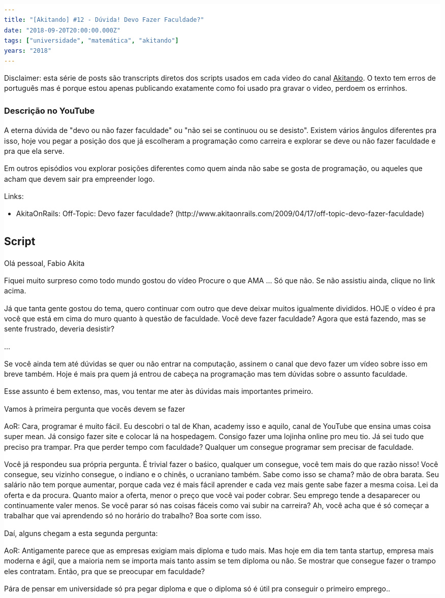 ```yaml
---
title: "[Akitando] #12 - Dúvida! Devo Fazer Faculdade?"
date: "2018-09-20T20:00:00.000Z"
tags: ["universidade", "matemática", "akitando"]
years: "2018"
---
```


<p></p>
<p>Disclaimer: esta série de posts são transcripts diretos dos scripts usados em cada video do canal <a href="https://www.youtube.com/channel/UCib793mnUOhWymCh2VJKplQ">Akitando</a>. O texto tem erros de português mas é porque estou apenas publicando exatamente como foi usado pra gravar o video, perdoem os errinhos.</p>
<iframe width="560" height="315" src="https://www.youtube.com/embed/XWVcF7BoCSc" frameborder="0" allow="accelerometer; autoplay; encrypted-media; gyroscope; picture-in-picture" allowfullscreen=""></iframe>
<h3>Descrição no YouTube</h3>
<p>A eterna dúvida de "devo ou não fazer faculdade" ou "não sei se continuou ou se desisto". Existem vários ângulos diferentes pra isso, hoje vou pegar a posição dos que já escolheram a programação como carreira e explorar se deve ou não fazer faculdade e pra que ela serve.</p>
<p>Em outros episódios vou explorar posições diferentes como quem ainda não sabe se gosta de programação, ou aqueles que acham que devem sair pra empreender logo.</p>
<p>Links:</p>
<ul>
  <li>AkitaOnRails: Off-Topic: Devo fazer faculdade? (http://www.akitaonrails.com/2009/04/17/off-topic-devo-fazer-faculdade)</li>
</ul>
<p></p>
<p></p>
<h2>Script</h2>
<p>Olá pessoal, Fabio Akita</p>
<p>Fiquei muito surpreso como todo mundo gostou do vídeo Procure o que AMA … Só que não. Se não assistiu ainda, clique no link acima.</p>
<p>Já que tanta gente gostou do tema, quero continuar com outro que deve deixar muitos igualmente divididos. HOJE o vídeo é pra você que está em cima do muro quanto à questão de faculdade. Você deve fazer faculdade? Agora que está fazendo, mas se sente frustrado, deveria desistir?</p>
<p>…</p>
<p>Se você ainda tem até dúvidas se quer ou não entrar na computação, assinem o canal que devo fazer um vídeo sobre isso em breve também. Hoje é mais pra quem já entrou de cabeça na programação mas tem dúvidas sobre o assunto faculdade.</p>
<p>Esse assunto é bem extenso, mas, vou tentar me ater às dúvidas mais importantes primeiro.</p>
<p>Vamos à primeira pergunta que vocês devem se fazer</p>
<p>AoR: Cara, programar é muito fácil. Eu descobri o tal de Khan, academy isso e aquilo, canal de YouTube que ensina umas coisa super mean. Já consigo fazer site e colocar lá na hospedagem. Consigo fazer uma lojinha online pro meu tio. Já sei tudo que preciso pra trampar. Pra que perder tempo com faculdade? Qualquer um consegue programar sem precisar de faculdade.</p>
<p>Você já respondeu sua própria pergunta. É trivial fazer o baśico, qualquer um consegue, você tem mais do que razão nisso! Você consegue, seu vizinho consegue, o indiano e o chinês, o ucraniano também. Sabe como isso se chama? mão de obra barata. Seu salário não tem porque aumentar, porque cada vez é mais fácil aprender e cada vez mais gente sabe fazer a mesma coisa. Lei da oferta e da procura. Quanto maior a oferta, menor o preço que você vai poder cobrar. Seu emprego tende a desaparecer ou continuamente valer menos.
  Se você parar só nas coisas fáceis como vai subir na carreira? Ah, você acha que é só começar a trabalhar que vai aprendendo só no horário do trabalho? Boa sorte com isso.</p>
<p>Daí, alguns chegam a esta segunda pergunta:</p>
<p>AoR: Antigamente parece que as empresas exigiam mais diploma e tudo mais. Mas hoje em dia tem tanta startup, empresa mais moderna e ágil, que a maioria nem se importa mais tanto assim se tem diploma ou não. Se mostrar que consegue fazer o trampo eles contratam. Então, pra que se preocupar em faculdade?</p>
<p>Pára de pensar em universidade só pra pegar diploma e que o diploma só é útil pra conseguir o primeiro emprego..</p>